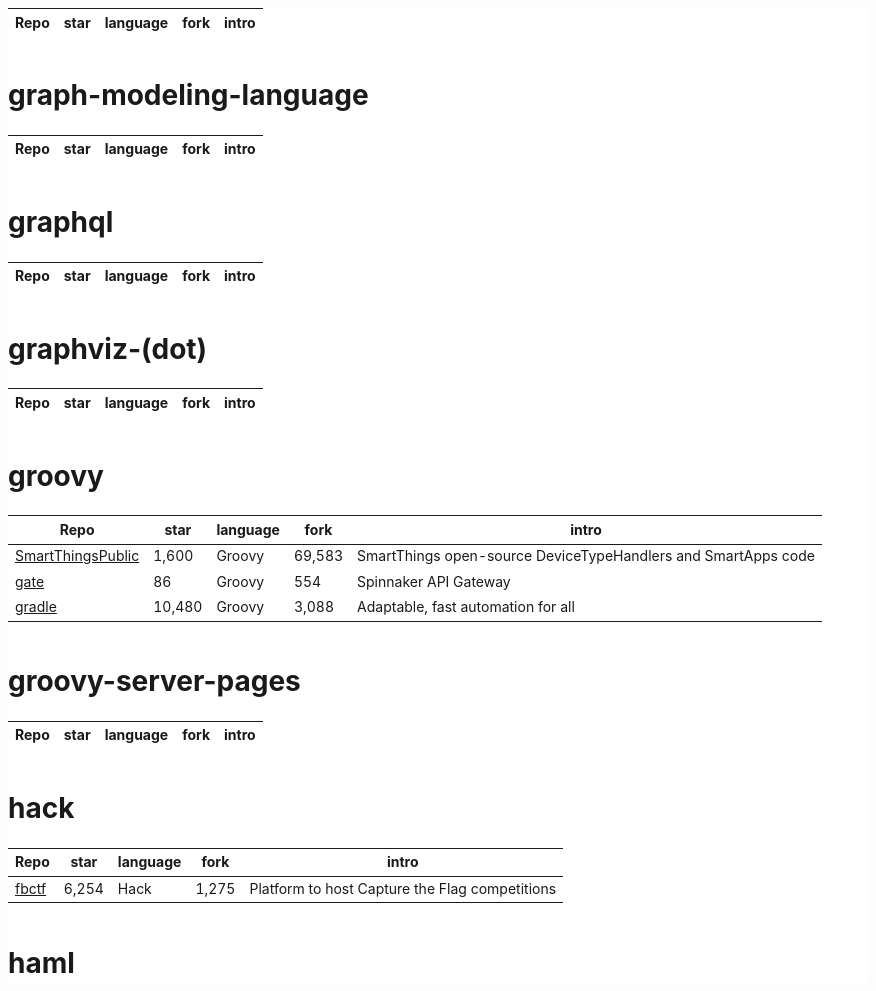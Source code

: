 Repo|star|language|fork|intro
-|-|-|-|-



# graph-modeling-language

Repo|star|language|fork|intro
-|-|-|-|-



# graphql

Repo|star|language|fork|intro
-|-|-|-|-



# graphviz-(dot)

Repo|star|language|fork|intro
-|-|-|-|-



# groovy

Repo|star|language|fork|intro
-|-|-|-|-
[SmartThingsPublic](https://github.com/SmartThingsCommunity/SmartThingsPublic)|1,600|Groovy|69,583|SmartThings open-source DeviceTypeHandlers and SmartApps code
[gate](https://github.com/spinnaker/gate)|86|Groovy|554|Spinnaker API Gateway
[gradle](https://github.com/gradle/gradle)|10,480|Groovy|3,088|Adaptable, fast automation for all


# groovy-server-pages

Repo|star|language|fork|intro
-|-|-|-|-



# hack

Repo|star|language|fork|intro
-|-|-|-|-
[fbctf](https://github.com/facebookarchive/fbctf)|6,254|Hack|1,275|Platform to host Capture the Flag competitions


# haml
